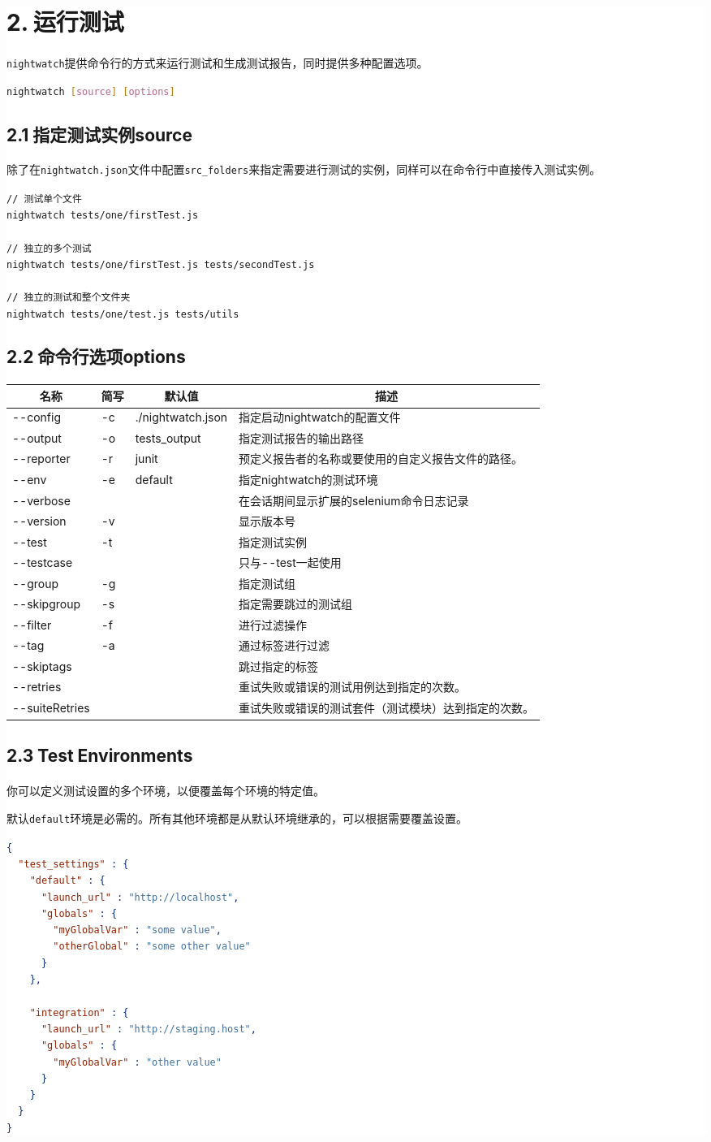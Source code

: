 # 2. 运行测试

`nightwatch`提供命令行的方式来运行测试和生成测试报告，同时提供多种配置选项。

```bash
nightwatch [source] [options]
```

## 2.1 指定测试实例source

除了在`nightwatch.json`文件中配置`src_folders`来指定需要进行测试的实例，同样可以在命令行中直接传入测试实例。

```bash
// 测试单个文件
nightwatch tests/one/firstTest.js

// 独立的多个测试
nightwatch tests/one/firstTest.js tests/secondTest.js

// 独立的测试和整个文件夹
nightwatch tests/one/test.js tests/utils
```

## 2.2 命令行选项options

| 名称 | 简写  |  默认值 | 描述 |
| ------ | ------ | ------ | ------ |
|--config|	-c|	./nightwatch.json| 指定启动nightwatch的配置文件
|--output|	-o|		tests_output| 指定测试报告的输出路径
|--reporter|	-r|	junit| 预定义报告者的名称或要使用的自定义报告文件的路径。
|--env|	-e|	default	| 指定nightwatch的测试环境
|--verbose|	|	| 在会话期间显示扩展的selenium命令日志记录
| --version |	-v |   | 显示版本号
| --test |-t	 |   | 指定测试实例
| --testcase |	 |   | 只与--test一起使用
|--group  |	-g |   | 指定测试组
| --skipgroup |	-s |   | 指定需要跳过的测试组
| --filter |-f	 |   | 进行过滤操作
|--tag  |-a	 |   | 通过标签进行过滤
| --skiptags	 |	 |   | 跳过指定的标签
| --retries	 |	 |   | 重试失败或错误的测试用例达到指定的次数。
|--suiteRetries	  |	 |   | 重试失败或错误的测试套件（测试模块）达到指定的次数。


## 2.3 Test Environments

你可以定义测试设置的多个环境，以便覆盖每个环境的特定值。

默认`default`环境是必需的。所有其他环境都是从默认环境继承的，可以根据需要覆盖设置。

```json
{
  "test_settings" : {
    "default" : {
      "launch_url" : "http://localhost",
      "globals" : {
        "myGlobalVar" : "some value",
        "otherGlobal" : "some other value"
      }
    },

    "integration" : {
      "launch_url" : "http://staging.host",
      "globals" : {
        "myGlobalVar" : "other value"
      }
    }
  }
}
```

